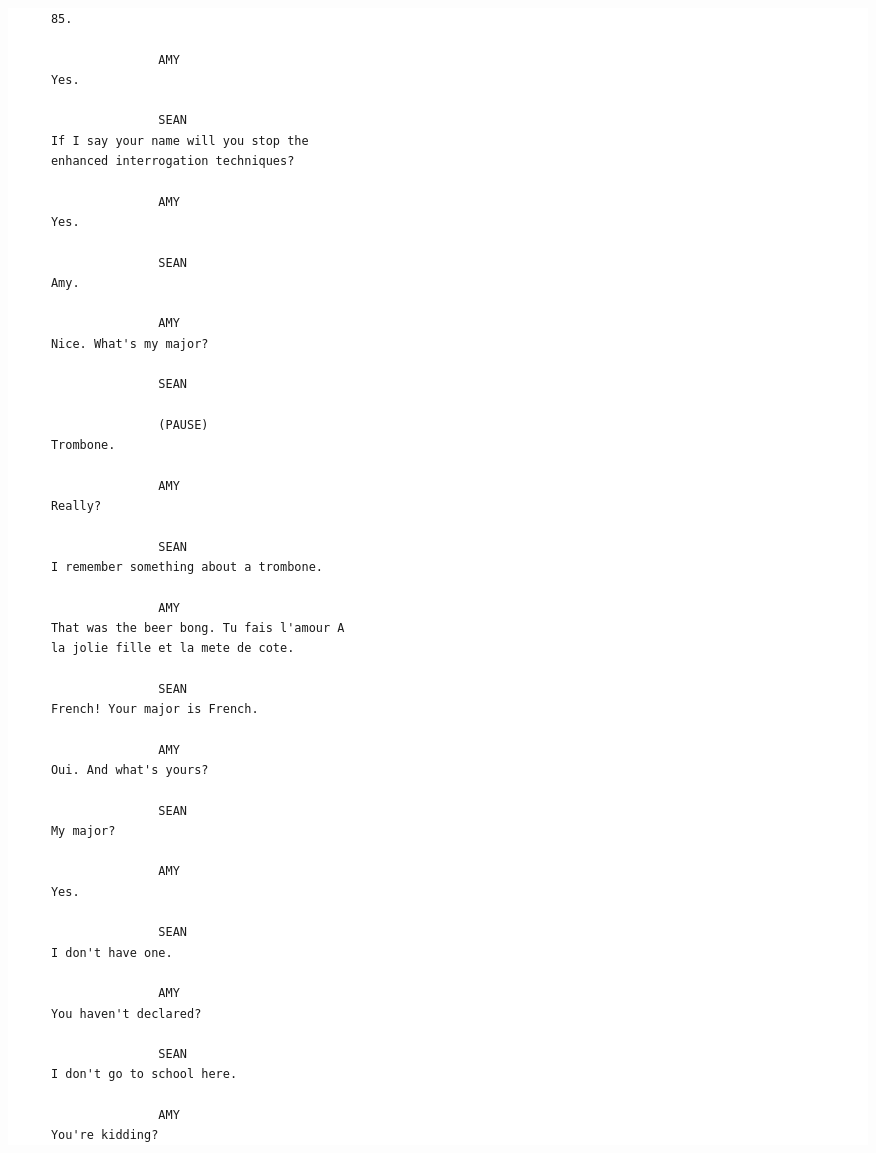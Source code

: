 







          85.

                         AMY
          Yes.

                         SEAN
          If I say your name will you stop the
          enhanced interrogation techniques?

                         AMY
          Yes.

                         SEAN
          Amy.

                         AMY
          Nice. What's my major?

                         SEAN

                         (PAUSE)
          Trombone.

                         AMY
          Really?

                         SEAN
          I remember something about a trombone.

                         AMY
          That was the beer bong. Tu fais l'amour A
          la jolie fille et la mete de cote.

                         SEAN
          French! Your major is French.

                         AMY
          Oui. And what's yours?

                         SEAN
          My major?

                         AMY
          Yes.

                         SEAN
          I don't have one.

                         AMY
          You haven't declared?

                         SEAN
          I don't go to school here.

                         AMY
          You're kidding?
